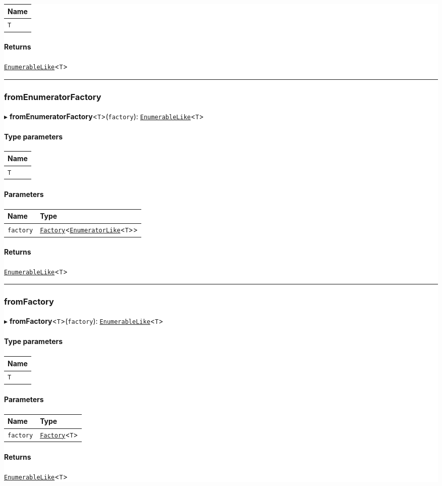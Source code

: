 | Name |
| :------ |
| `T` |

#### Returns

[`EnumerableLike`](../interfaces/rx.EnumerableLike.md)<`T`\>

___

### fromEnumeratorFactory

▸ **fromEnumeratorFactory**<`T`\>(`factory`): [`EnumerableLike`](../interfaces/rx.EnumerableLike.md)<`T`\>

#### Type parameters

| Name |
| :------ |
| `T` |

#### Parameters

| Name | Type |
| :------ | :------ |
| `factory` | [`Factory`](functions.md#factory)<[`EnumeratorLike`](../interfaces/containers.EnumeratorLike.md)<`T`\>\> |

#### Returns

[`EnumerableLike`](../interfaces/rx.EnumerableLike.md)<`T`\>

___

### fromFactory

▸ **fromFactory**<`T`\>(`factory`): [`EnumerableLike`](../interfaces/rx.EnumerableLike.md)<`T`\>

#### Type parameters

| Name |
| :------ |
| `T` |

#### Parameters

| Name | Type |
| :------ | :------ |
| `factory` | [`Factory`](functions.md#factory)<`T`\> |

#### Returns

[`EnumerableLike`](../interfaces/rx.EnumerableLike.md)<`T`\>
